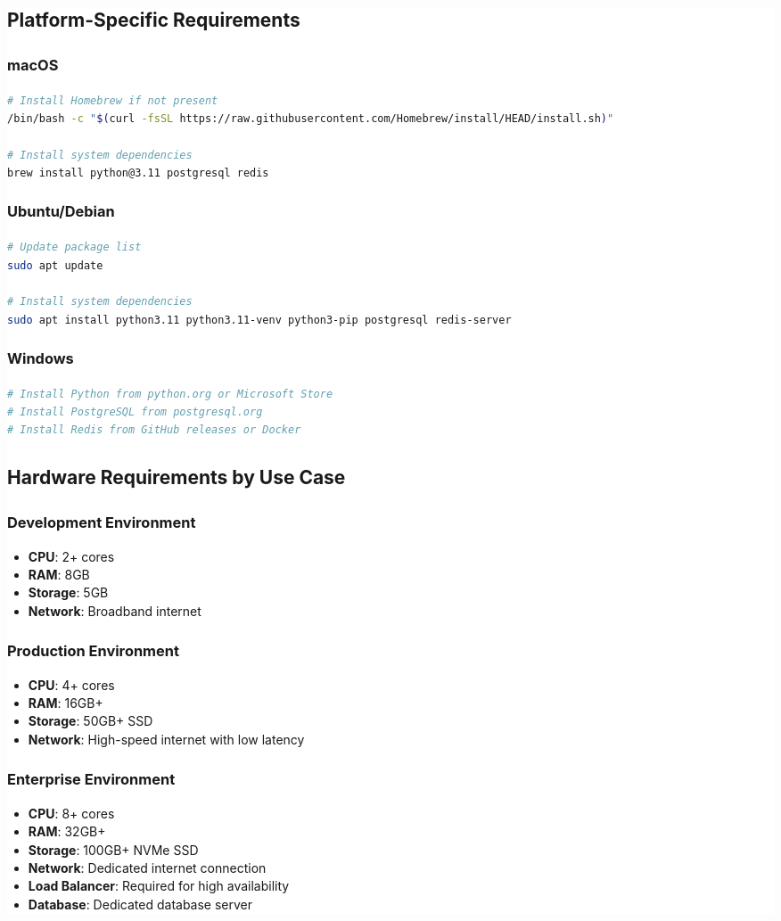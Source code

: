 ## Platform-Specific Requirements

### macOS
```bash
# Install Homebrew if not present
/bin/bash -c "$(curl -fsSL https://raw.githubusercontent.com/Homebrew/install/HEAD/install.sh)"

# Install system dependencies
brew install python@3.11 postgresql redis
```

### Ubuntu/Debian
```bash
# Update package list
sudo apt update

# Install system dependencies
sudo apt install python3.11 python3.11-venv python3-pip postgresql redis-server
```

### Windows
```powershell
# Install Python from python.org or Microsoft Store
# Install PostgreSQL from postgresql.org
# Install Redis from GitHub releases or Docker
```

## Hardware Requirements by Use Case

### Development Environment
- **CPU**: 2+ cores
- **RAM**: 8GB
- **Storage**: 5GB
- **Network**: Broadband internet

### Production Environment
- **CPU**: 4+ cores
- **RAM**: 16GB+
- **Storage**: 50GB+ SSD
- **Network**: High-speed internet with low latency

### Enterprise Environment
- **CPU**: 8+ cores
- **RAM**: 32GB+
- **Storage**: 100GB+ NVMe SSD
- **Network**: Dedicated internet connection
- **Load Balancer**: Required for high availability
- **Database**: Dedicated database server

